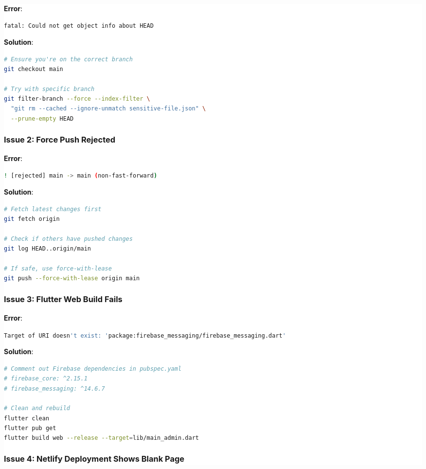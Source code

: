 **Error**:
```bash
fatal: Could not get object info about HEAD
```

**Solution**:
```bash
# Ensure you're on the correct branch
git checkout main

# Try with specific branch
git filter-branch --force --index-filter \
  "git rm --cached --ignore-unmatch sensitive-file.json" \
  --prune-empty HEAD
```

### Issue 2: Force Push Rejected

**Error**:
```bash
! [rejected] main -> main (non-fast-forward)
```

**Solution**:
```bash
# Fetch latest changes first
git fetch origin

# Check if others have pushed changes
git log HEAD..origin/main

# If safe, use force-with-lease
git push --force-with-lease origin main
```

### Issue 3: Flutter Web Build Fails

**Error**:
```bash
Target of URI doesn't exist: 'package:firebase_messaging/firebase_messaging.dart'
```

**Solution**:
```bash
# Comment out Firebase dependencies in pubspec.yaml
# firebase_core: ^2.15.1
# firebase_messaging: ^14.6.7

# Clean and rebuild
flutter clean
flutter pub get
flutter build web --release --target=lib/main_admin.dart
```

### Issue 4: Netlify Deployment Shows Blank Page
